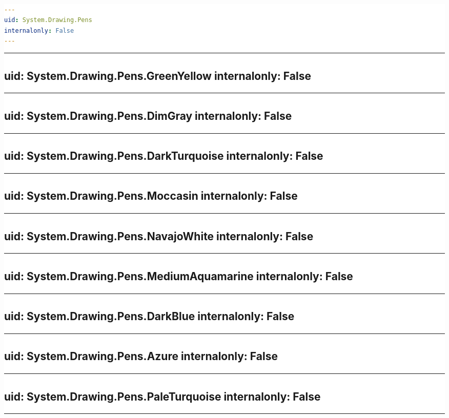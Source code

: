 ```yaml
---
uid: System.Drawing.Pens
internalonly: False
---
```


---
uid: System.Drawing.Pens.GreenYellow
internalonly: False
---

---
uid: System.Drawing.Pens.DimGray
internalonly: False
---

---
uid: System.Drawing.Pens.DarkTurquoise
internalonly: False
---

---
uid: System.Drawing.Pens.Moccasin
internalonly: False
---

---
uid: System.Drawing.Pens.NavajoWhite
internalonly: False
---

---
uid: System.Drawing.Pens.MediumAquamarine
internalonly: False
---

---
uid: System.Drawing.Pens.DarkBlue
internalonly: False
---

---
uid: System.Drawing.Pens.Azure
internalonly: False
---

---
uid: System.Drawing.Pens.PaleTurquoise
internalonly: False
---

---